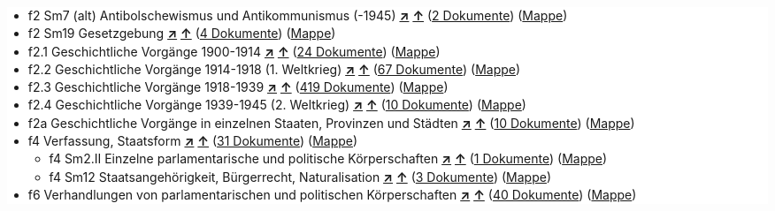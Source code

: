   - f2 Sm7 (alt) Antibolschewismus und Antikommunismus (-1945) [**&nearr;**](../../../subject/i/144293/about.de.html "Antibolschewismus und Antikommunismus (-1945) (in der ganzen Welt)") [**&uarr;**](../../../subject/about.de.html#f2_Sm7_(alt) "Sachsystematik") (<a href="https://pm20.zbw.eu/iiifview/folder/sh/141471,144293" title="über: Deutsch-Ostafrika : Antibolschewismus und Antikommunismus (-1945)" target="_blank">2 Dokumente</a>) ([Mappe](../../../../folder/sh/1414xx/141471/1442xx/144293/about.de.html))
  - f2 Sm19 Gesetzgebung [**&nearr;**](../../../subject/i/163689/about.de.html "Gesetzgebung (in der ganzen Welt)") [**&uarr;**](../../../subject/about.de.html#f2_Sm19 "Sachsystematik") (<a href="https://pm20.zbw.eu/iiifview/folder/sh/141471,163689" title="über: Deutsch-Ostafrika : Gesetzgebung" target="_blank">4 Dokumente</a>) ([Mappe](../../../../folder/sh/1414xx/141471/1636xx/163689/about.de.html))
- f2.1 Geschichtliche Vorgänge 1900-1914 [**&nearr;**](../../../subject/i/181392/about.de.html "Geschichtliche Vorgänge 1900-1914 (in der ganzen Welt)") [**&uarr;**](../../../subject/about.de.html#f2.1 "Sachsystematik") (<a href="https://pm20.zbw.eu/iiifview/folder/sh/141471,181392" title="über: Deutsch-Ostafrika : Geschichtliche Vorgänge 1900-1914" target="_blank">24 Dokumente</a>) ([Mappe](../../../../folder/sh/1414xx/141471/1813xx/181392/about.de.html))
- f2.2 Geschichtliche Vorgänge 1914-1918 (1. Weltkrieg) [**&nearr;**](../../../subject/i/181360/about.de.html "Geschichtliche Vorgänge 1914-1918 (1. Weltkrieg) (in der ganzen Welt)") [**&uarr;**](../../../subject/about.de.html#f2.2 "Sachsystematik") (<a href="https://pm20.zbw.eu/iiifview/folder/sh/141471,181360" title="über: Deutsch-Ostafrika : Geschichtliche Vorgänge 1914-1918 (1. Weltkrieg)" target="_blank">67 Dokumente</a>) ([Mappe](../../../../folder/sh/1414xx/141471/1813xx/181360/about.de.html))
- f2.3 Geschichtliche Vorgänge 1918-1939 [**&nearr;**](../../../subject/i/181391/about.de.html "Geschichtliche Vorgänge 1918-1939 (in der ganzen Welt)") [**&uarr;**](../../../subject/about.de.html#f2.3 "Sachsystematik") (<a href="https://pm20.zbw.eu/iiifview/folder/sh/141471,181391" title="über: Deutsch-Ostafrika : Geschichtliche Vorgänge 1918-1939" target="_blank">419 Dokumente</a>) ([Mappe](../../../../folder/sh/1414xx/141471/1813xx/181391/about.de.html))
- f2.4 Geschichtliche Vorgänge 1939-1945 (2. Weltkrieg) [**&nearr;**](../../../subject/i/181361/about.de.html "Geschichtliche Vorgänge 1939-1945 (2. Weltkrieg) (in der ganzen Welt)") [**&uarr;**](../../../subject/about.de.html#f2.4 "Sachsystematik") (<a href="https://pm20.zbw.eu/iiifview/folder/sh/141471,181361" title="über: Deutsch-Ostafrika : Geschichtliche Vorgänge 1939-1945 (2. Weltkrieg)" target="_blank">10 Dokumente</a>) ([Mappe](../../../../folder/sh/1414xx/141471/1813xx/181361/about.de.html))
- f2a Geschichtliche Vorgänge in einzelnen Staaten, Provinzen und Städten [**&nearr;**](../../../subject/i/144354/about.de.html "Geschichtliche Vorgänge in einzelnen Staaten, Provinzen und Städten (in der ganzen Welt)") [**&uarr;**](../../../subject/about.de.html#f2a "Sachsystematik") (<a href="https://pm20.zbw.eu/iiifview/folder/sh/141471,144354" title="über: Deutsch-Ostafrika : Geschichtliche Vorgänge in einzelnen Staaten, Provinzen und Städten" target="_blank">10 Dokumente</a>) ([Mappe](../../../../folder/sh/1414xx/141471/1443xx/144354/about.de.html))
- f4 Verfassung, Staatsform [**&nearr;**](../../../subject/i/144355/about.de.html "Verfassung, Staatsform (in der ganzen Welt)") [**&uarr;**](../../../subject/about.de.html#f4 "Sachsystematik") (<a href="https://pm20.zbw.eu/iiifview/folder/sh/141471,144355" title="über: Deutsch-Ostafrika : Verfassung, Staatsform" target="_blank">31 Dokumente</a>) ([Mappe](../../../../folder/sh/1414xx/141471/1443xx/144355/about.de.html))
  - f4 Sm2.II Einzelne parlamentarische und politische Körperschaften [**&nearr;**](../../../subject/i/144359/about.de.html "Einzelne parlamentarische und politische Körperschaften (in der ganzen Welt)") [**&uarr;**](../../../subject/about.de.html#f4_Sm2.II "Sachsystematik") (<a href="https://pm20.zbw.eu/iiifview/folder/sh/141471,144359" title="über: Deutsch-Ostafrika : Einzelne parlamentarische und politische Körperschaften" target="_blank">1 Dokumente</a>) ([Mappe](../../../../folder/sh/1414xx/141471/1443xx/144359/about.de.html))
  - f4 Sm12 Staatsangehörigkeit, Bürgerrecht, Naturalisation [**&nearr;**](../../../subject/i/144368/about.de.html "Staatsangehörigkeit, Bürgerrecht, Naturalisation (in der ganzen Welt)") [**&uarr;**](../../../subject/about.de.html#f4_Sm12 "Sachsystematik") (<a href="https://pm20.zbw.eu/iiifview/folder/sh/141471,144368" title="über: Deutsch-Ostafrika : Staatsangehörigkeit, Bürgerrecht, Naturalisation" target="_blank">3 Dokumente</a>) ([Mappe](../../../../folder/sh/1414xx/141471/1443xx/144368/about.de.html))
- f6 Verhandlungen von parlamentarischen und politischen Körperschaften [**&nearr;**](../../../subject/i/144440/about.de.html "Verhandlungen von parlamentarischen und politischen Körperschaften (in der ganzen Welt)") [**&uarr;**](../../../subject/about.de.html#f6 "Sachsystematik") (<a href="https://pm20.zbw.eu/iiifview/folder/sh/141471,144440" title="über: Deutsch-Ostafrika : Verhandlungen von parlamentarischen und politischen Körperschaften" target="_blank">40 Dokumente</a>) ([Mappe](../../../../folder/sh/1414xx/141471/1444xx/144440/about.de.html))
